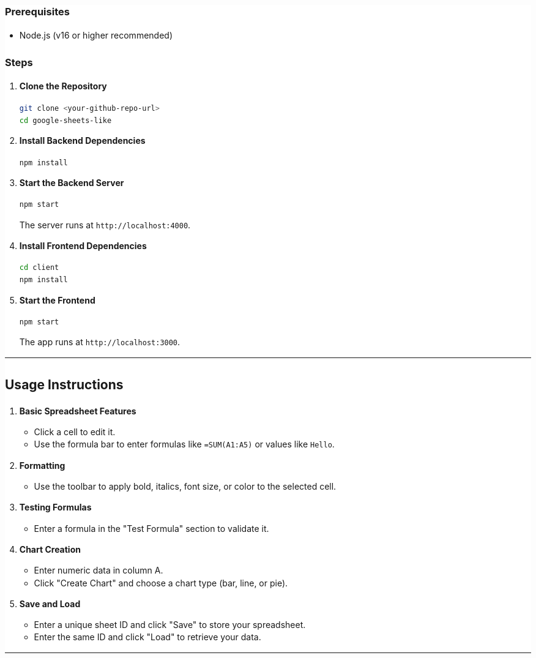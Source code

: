 ### **Prerequisites**
- Node.js (v16 or higher recommended)

### **Steps**
1. **Clone the Repository**
   ```bash
   git clone <your-github-repo-url>
   cd google-sheets-like
   ```

2. **Install Backend Dependencies**
   ```bash
   npm install
   ```

3. **Start the Backend Server**
   ```bash
   npm start
   ```
   The server runs at `http://localhost:4000`.

4. **Install Frontend Dependencies**
   ```bash
   cd client
   npm install
   ```

5. **Start the Frontend**
   ```bash
   npm start
   ```
   The app runs at `http://localhost:3000`.

---

## **Usage Instructions**

1. **Basic Spreadsheet Features**
   - Click a cell to edit it.
   - Use the formula bar to enter formulas like `=SUM(A1:A5)` or values like `Hello`.

2. **Formatting**
   - Use the toolbar to apply bold, italics, font size, or color to the selected cell.

3. **Testing Formulas**
   - Enter a formula in the "Test Formula" section to validate it.

4. **Chart Creation**
   - Enter numeric data in column A.
   - Click "Create Chart" and choose a chart type (bar, line, or pie).

5. **Save and Load**
   - Enter a unique sheet ID and click "Save" to store your spreadsheet.
   - Enter the same ID and click "Load" to retrieve your data.

---
